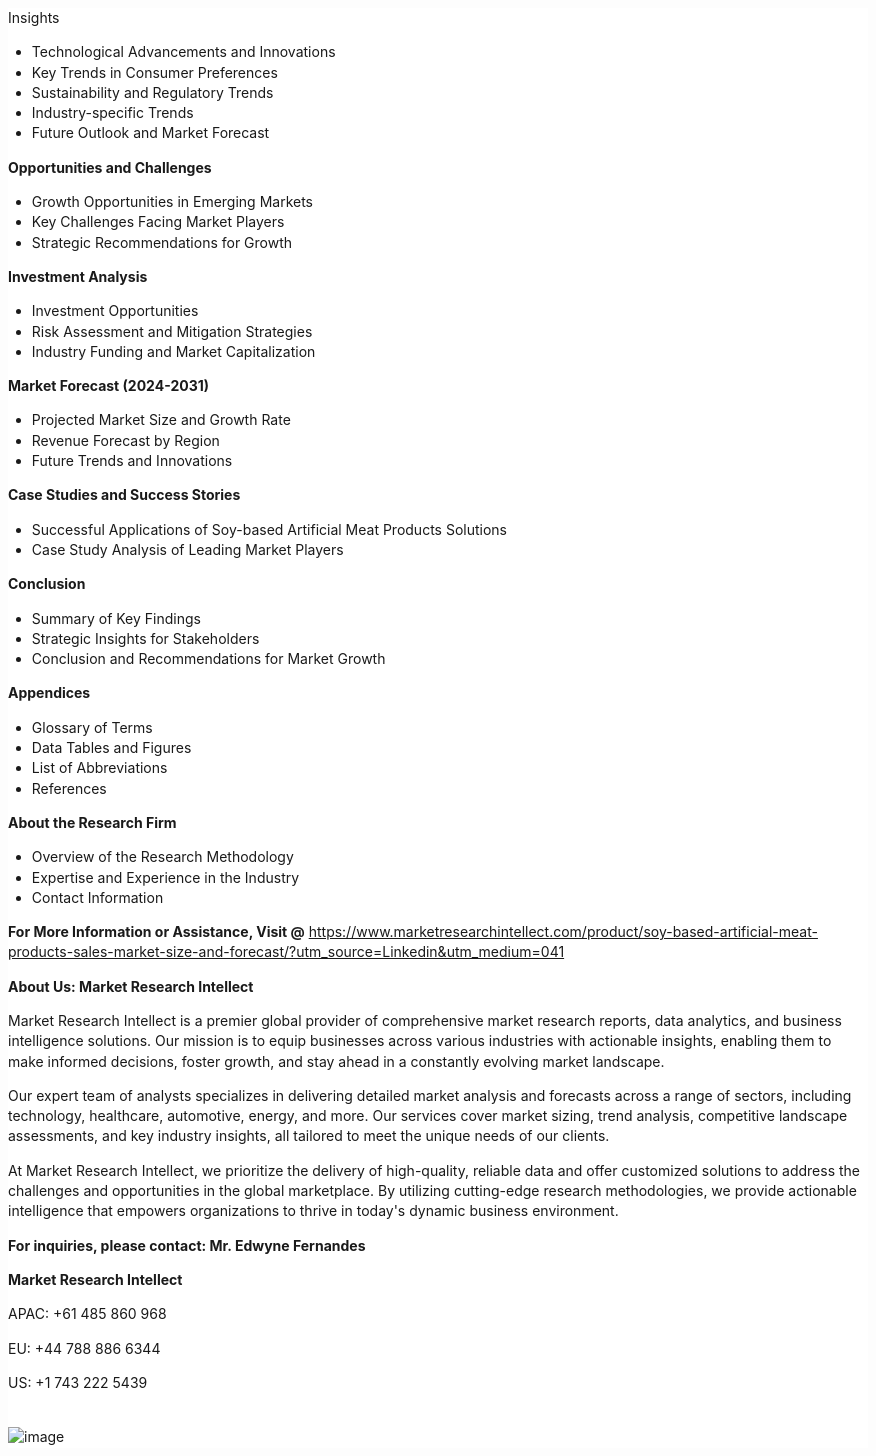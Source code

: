Insights</strong></p><ul><li>Technological Advancements and Innovations</li><li>Key Trends in Consumer Preferences</li><li>Sustainability and Regulatory Trends</li><li>Industry-specific Trends</li><li>Future Outlook and Market Forecast</li></ul><p><strong>Opportunities and Challenges</strong></p><ul><li>Growth Opportunities in Emerging Markets</li><li>Key Challenges Facing Market Players</li><li>Strategic Recommendations for Growth</li></ul><p><strong>Investment Analysis</strong></p><ul><li>Investment Opportunities</li><li>Risk Assessment and Mitigation Strategies</li><li>Industry Funding and Market Capitalization</li></ul><p><strong>Market Forecast (2024-2031)</strong></p><ul><li>Projected Market Size and Growth Rate</li><li>Revenue Forecast by Region</li><li>Future Trends and Innovations</li></ul><p><strong>Case Studies and Success Stories</strong></p><ul><li>Successful Applications of Soy-based Artificial Meat Products  Solutions</li><li>Case Study Analysis of Leading Market Players</li></ul><p><strong>Conclusion</strong></p><ul><li>Summary of Key Findings</li><li>Strategic Insights for Stakeholders</li><li>Conclusion and Recommendations for Market Growth</li></ul><p><strong>Appendices</strong></p><ul><li>Glossary of Terms</li><li>Data Tables and Figures</li><li>List of Abbreviations</li><li>References</li></ul><p><strong>About the Research Firm</strong></p><ul><li>Overview of the Research Methodology</li><li>Expertise and Experience in the Industry</li><li>Contact Information</li></ul></div><div class="article-main__content" data-test-id="publishing-text-block"><p><span class="font-[700]"><strong>For More Information or Assistance, Visit @</strong>&nbsp;<a href="https://www.marketresearchintellect.com/product/soy-based-artificial-meat-products-sales-market-size-and-forecast/?utm_source=Linkedin&utm_medium=041">https://www.marketresearchintellect.com/product/soy-based-artificial-meat-products-sales-market-size-and-forecast/?utm_source=Linkedin&utm_medium=041</a></span></p><p><strong>About Us: Market Research Intellect</strong></p><p>Market Research Intellect is a premier global provider of comprehensive market research reports, data analytics, and business intelligence solutions. Our mission is to equip businesses across various industries with actionable insights, enabling them to make informed decisions, foster growth, and stay ahead in a constantly evolving market landscape.</p><p>Our expert team of analysts specializes in delivering detailed market analysis and forecasts across a range of sectors, including technology, healthcare, automotive, energy, and more. Our services cover market sizing, trend analysis, competitive landscape assessments, and key industry insights, all tailored to meet the unique needs of our clients.</p><p>At Market Research Intellect, we prioritize the delivery of high-quality, reliable data and offer customized solutions to address the challenges and opportunities in the global marketplace. By utilizing cutting-edge research methodologies, we provide actionable intelligence that empowers organizations to thrive in today's dynamic business environment.</p><p><strong>For inquiries, please contact: Mr. Edwyne Fernandes</strong></p><p><strong>Market Research Intellect</strong></p><p>APAC: +61 485 860 968</p><p>EU: +44 788 886 6344</p><p>US: +1 743 222 5439</p></div><div class="article-main__content" data-test-id="publishing-text-block">&nbsp;</div>
![image](https://github.com/user-attachments/assets/829bb0bc-274b-468e-9d22-c7577f00f259)
